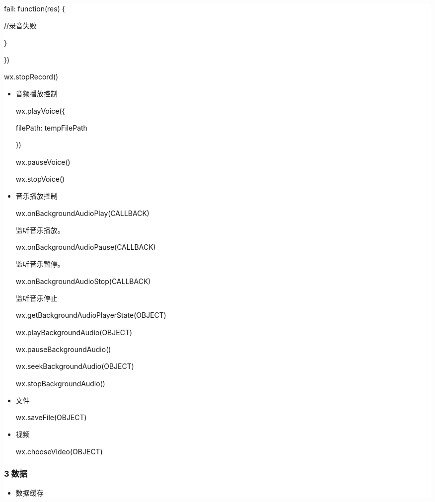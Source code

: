   fail: function(res) {

  //录音失败

  }

  })

  

  wx.stopRecord()

- 音频播放控制

  wx.playVoice({

  filePath: tempFilePath

  })

  

  wx.pauseVoice()

  wx.stopVoice()

  

- 音乐播放控制

  wx.onBackgroundAudioPlay(CALLBACK)

  监听音乐播放。

  wx.onBackgroundAudioPause(CALLBACK)

  监听音乐暂停。

  wx.onBackgroundAudioStop(CALLBACK)

  监听音乐停止

  

  wx.getBackgroundAudioPlayerState(OBJECT)

  wx.playBackgroundAudio(OBJECT)

  wx.pauseBackgroundAudio()

  wx.seekBackgroundAudio(OBJECT)

  wx.stopBackgroundAudio()

- 文件

  wx.saveFile(OBJECT)

- 视频

  wx.chooseVideo(OBJECT)

  

### 3 数据

- 数据缓存
